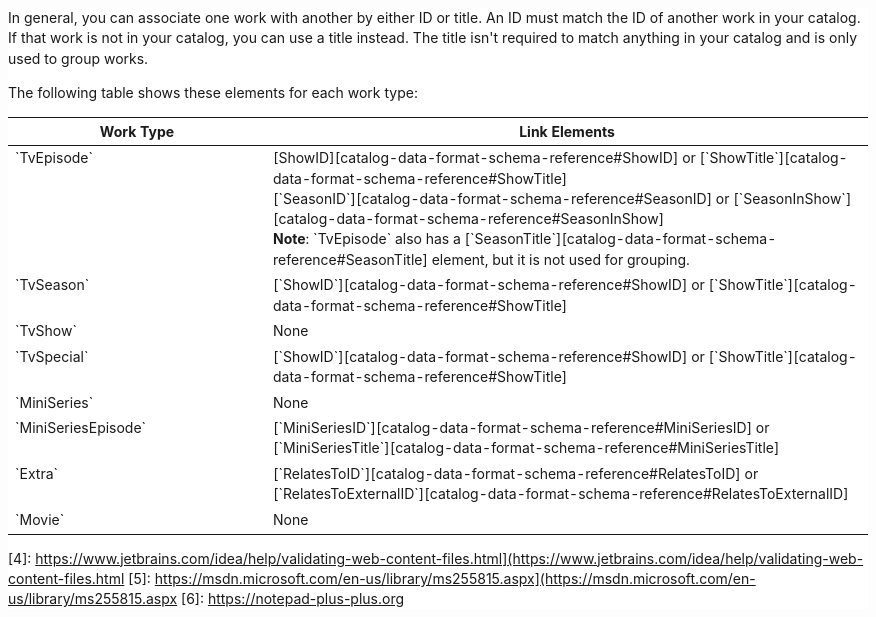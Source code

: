 In general, you can associate one work with another by either ID or title. An ID must match the ID of another work in your catalog. If that work is not in your catalog, you can use a title instead. The title isn't required to match anything in your catalog and is only used to group works. 

The following table shows these elements for each work type:

<table class="grid">
<colgroup>
   <col width="30%" />
   <col width="70%" />
</colgroup>
  <thead>
    <tr>
      <th>Work Type</th>
      <th>Link Elements</th>
    </tr>
  </thead>
  <tbody>
    <tr>
      <td markdown="span">`TvEpisode`</td>
      <td markdown="span">[ShowID][catalog-data-format-schema-reference#ShowID] or [`ShowTitle`][catalog-data-format-schema-reference#ShowTitle] <br /> [`SeasonID`][catalog-data-format-schema-reference#SeasonID] or [`SeasonInShow`][catalog-data-format-schema-reference#SeasonInShow] <br /> <strong>Note</strong>: `TvEpisode` also has a [`SeasonTitle`][catalog-data-format-schema-reference#SeasonTitle] element, but it is not used for grouping.</td>
    </tr>
    <tr>
      <td markdown="span">`TvSeason`</td>
      <td markdown="span">[`ShowID`][catalog-data-format-schema-reference#ShowID]</a> or [`ShowTitle`][catalog-data-format-schema-reference#ShowTitle]</a></td>
    </tr>
    <tr>
      <td markdown="span">`TvShow`</td>
      <td markdown="span">None</td>
    </tr>
    <tr>
      <td markdown="span">`TvSpecial`</td>
      <td markdown="span">[`ShowID`][catalog-data-format-schema-reference#ShowID] or [`ShowTitle`][catalog-data-format-schema-reference#ShowTitle]</td>
    </tr>
    <tr>
      <td markdown="span">`MiniSeries`</td>
      <td markdown="span">None</td>
    </tr>
    <tr>
      <td markdown="span">`MiniSeriesEpisode`</td>
      <td markdown="span">[`MiniSeriesID`][catalog-data-format-schema-reference#MiniSeriesID] or [`MiniSeriesTitle`][catalog-data-format-schema-reference#MiniSeriesTitle]</td>
    </tr>
    <tr>
      <td markdown="span">`Extra`</td>
      <td markdown="span">[`RelatesToID`][catalog-data-format-schema-reference#RelatesToID] or [`RelatesToExternalID`][catalog-data-format-schema-reference#RelatesToExternalID]</td>
    </tr>
    <tr>
      <td markdown="span">`Movie`</td>
      <td markdown="span">None</td>
    </tr>
  </tbody>
</table>


[1]: http://www.amazon.com/gp/html-forms-controller/aftsdk-cdf-request
[2]: https://s3.amazonaws.com/com.amazon.aftb.cdf/catalog-13.xsd
[3]: http://help.eclipse.org/mars/index.jsp?topic=%2Forg.eclipse.wst.xmleditor.doc.user%2Ftopics%2Ftwxvalid.html
[4]: https://www.jetbrains.com/idea/help/validating-web-content-files.html](https://www.jetbrains.com/idea/help/validating-web-content-files.html
[5]: https://msdn.microsoft.com/en-us/library/ms255815.aspx](https://msdn.microsoft.com/en-us/library/ms255815.aspx
[6]: https://notepad-plus-plus.org